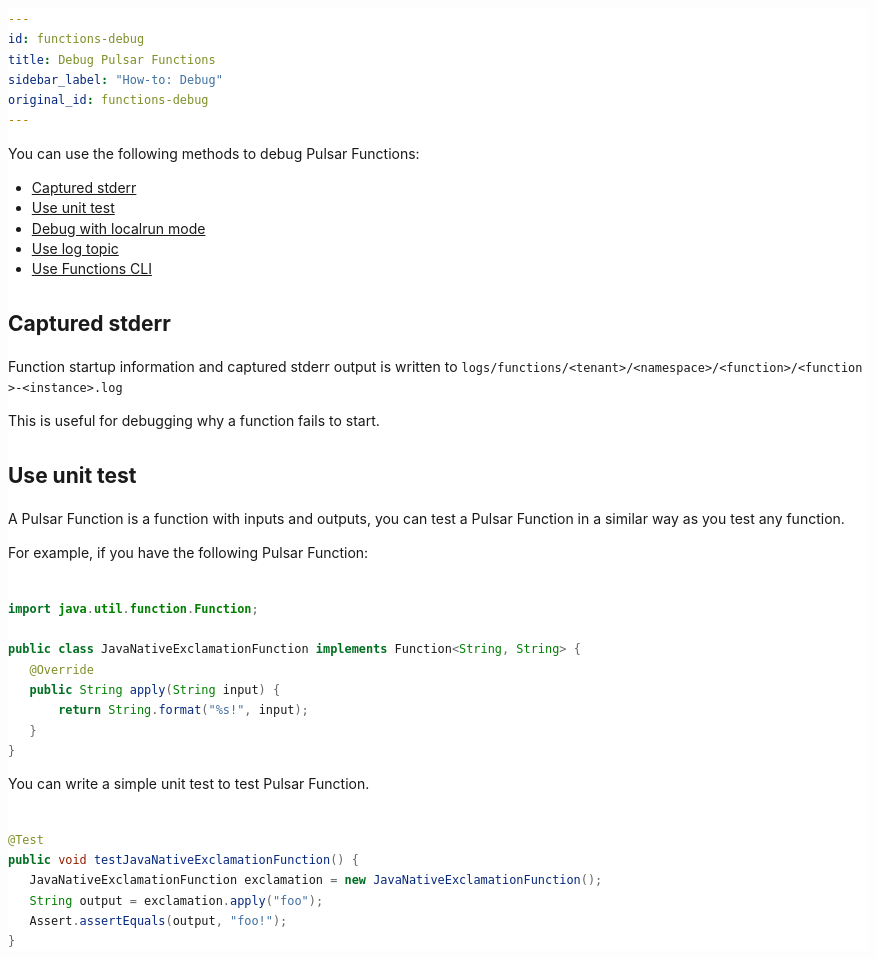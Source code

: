 ```yaml
---
id: functions-debug
title: Debug Pulsar Functions
sidebar_label: "How-to: Debug"
original_id: functions-debug
---
```


You can use the following methods to debug Pulsar Functions:

* [Captured stderr](functions-debug.md#captured-stderr)
* [Use unit test](functions-debug.md#use-unit-test)
* [Debug with localrun mode](functions-debug.md#debug-with-localrun-mode)
* [Use log topic](functions-debug.md#use-log-topic)
* [Use Functions CLI](functions-debug.md#use-functions-cli)

## Captured stderr

Function startup information and captured stderr output is written to `logs/functions/<tenant>/<namespace>/<function>/<function>-<instance>.log`

This is useful for debugging why a function fails to start.

## Use unit test

A Pulsar Function is a function with inputs and outputs, you can test a Pulsar Function in a similar way as you test any function.

For example, if you have the following Pulsar Function:

```java

import java.util.function.Function;

public class JavaNativeExclamationFunction implements Function<String, String> {
   @Override
   public String apply(String input) {
       return String.format("%s!", input);
   }
}

```

You can write a simple unit test to test Pulsar Function.

```java

@Test
public void testJavaNativeExclamationFunction() {
   JavaNativeExclamationFunction exclamation = new JavaNativeExclamationFunction();
   String output = exclamation.apply("foo");
   Assert.assertEquals(output, "foo!");
}

```
